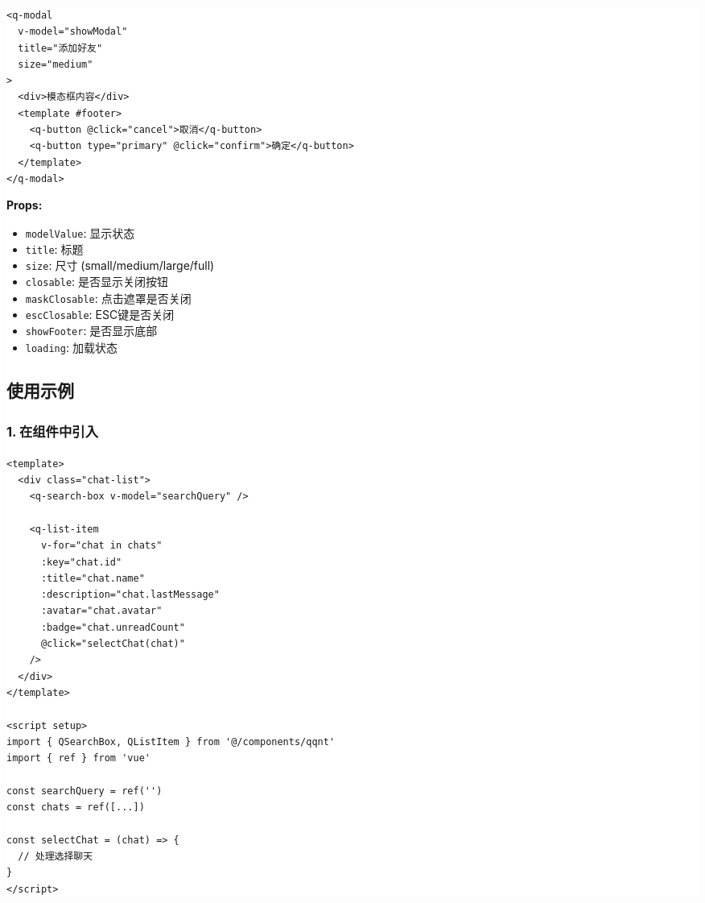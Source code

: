 ```vue
<q-modal
  v-model="showModal"
  title="添加好友"
  size="medium"
>
  <div>模态框内容</div>
  <template #footer>
    <q-button @click="cancel">取消</q-button>
    <q-button type="primary" @click="confirm">确定</q-button>
  </template>
</q-modal>
```

**Props:**
- `modelValue`: 显示状态
- `title`: 标题
- `size`: 尺寸 (small/medium/large/full)
- `closable`: 是否显示关闭按钮
- `maskClosable`: 点击遮罩是否关闭
- `escClosable`: ESC键是否关闭
- `showFooter`: 是否显示底部
- `loading`: 加载状态

## 使用示例

### 1. 在组件中引入

```vue
<template>
  <div class="chat-list">
    <q-search-box v-model="searchQuery" />
    
    <q-list-item
      v-for="chat in chats"
      :key="chat.id"
      :title="chat.name"
      :description="chat.lastMessage"
      :avatar="chat.avatar"
      :badge="chat.unreadCount"
      @click="selectChat(chat)"
    />
  </div>
</template>

<script setup>
import { QSearchBox, QListItem } from '@/components/qqnt'
import { ref } from 'vue'

const searchQuery = ref('')
const chats = ref([...])

const selectChat = (chat) => {
  // 处理选择聊天
}
</script>
```
